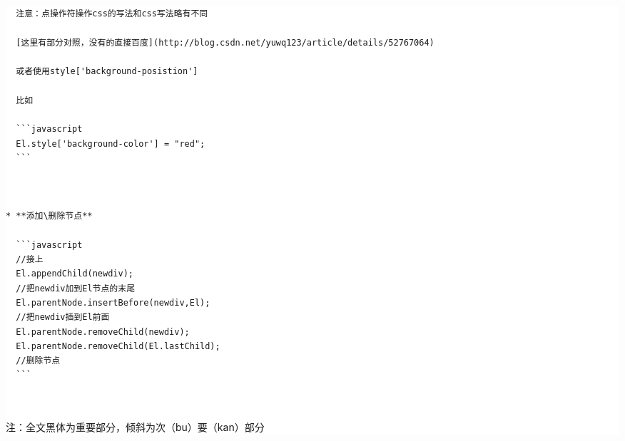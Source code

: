       注意：点操作符操作css的写法和css写法略有不同

      [这里有部分对照，没有的直接百度](http://blog.csdn.net/yuwq123/article/details/52767064)

      或者使用style['background-posistion']

      比如

      ```javascript
      El.style['background-color'] = "red";
      ```

      ​

    * **添加\删除节点**

      ```javascript
      //接上
      El.appendChild(newdiv);
      //把newdiv加到El节点的末尾
      El.parentNode.insertBefore(newdiv,El);
      //把newdiv插到El前面
      El.parentNode.removeChild(newdiv);
      El.parentNode.removeChild(El.lastChild);
      //删除节点
      ```

      ​

  注：全文黑体为重要部分，倾斜为次（bu）要（kan）部分

